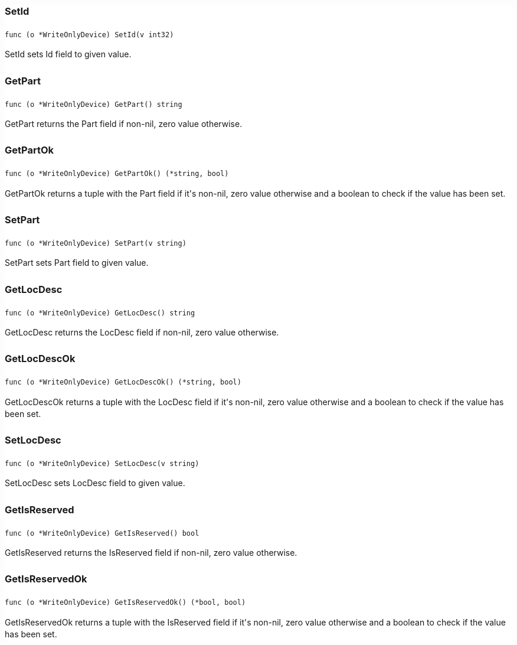 ### SetId

`func (o *WriteOnlyDevice) SetId(v int32)`

SetId sets Id field to given value.


### GetPart

`func (o *WriteOnlyDevice) GetPart() string`

GetPart returns the Part field if non-nil, zero value otherwise.

### GetPartOk

`func (o *WriteOnlyDevice) GetPartOk() (*string, bool)`

GetPartOk returns a tuple with the Part field if it's non-nil, zero value otherwise
and a boolean to check if the value has been set.

### SetPart

`func (o *WriteOnlyDevice) SetPart(v string)`

SetPart sets Part field to given value.


### GetLocDesc

`func (o *WriteOnlyDevice) GetLocDesc() string`

GetLocDesc returns the LocDesc field if non-nil, zero value otherwise.

### GetLocDescOk

`func (o *WriteOnlyDevice) GetLocDescOk() (*string, bool)`

GetLocDescOk returns a tuple with the LocDesc field if it's non-nil, zero value otherwise
and a boolean to check if the value has been set.

### SetLocDesc

`func (o *WriteOnlyDevice) SetLocDesc(v string)`

SetLocDesc sets LocDesc field to given value.


### GetIsReserved

`func (o *WriteOnlyDevice) GetIsReserved() bool`

GetIsReserved returns the IsReserved field if non-nil, zero value otherwise.

### GetIsReservedOk

`func (o *WriteOnlyDevice) GetIsReservedOk() (*bool, bool)`

GetIsReservedOk returns a tuple with the IsReserved field if it's non-nil, zero value otherwise
and a boolean to check if the value has been set.

